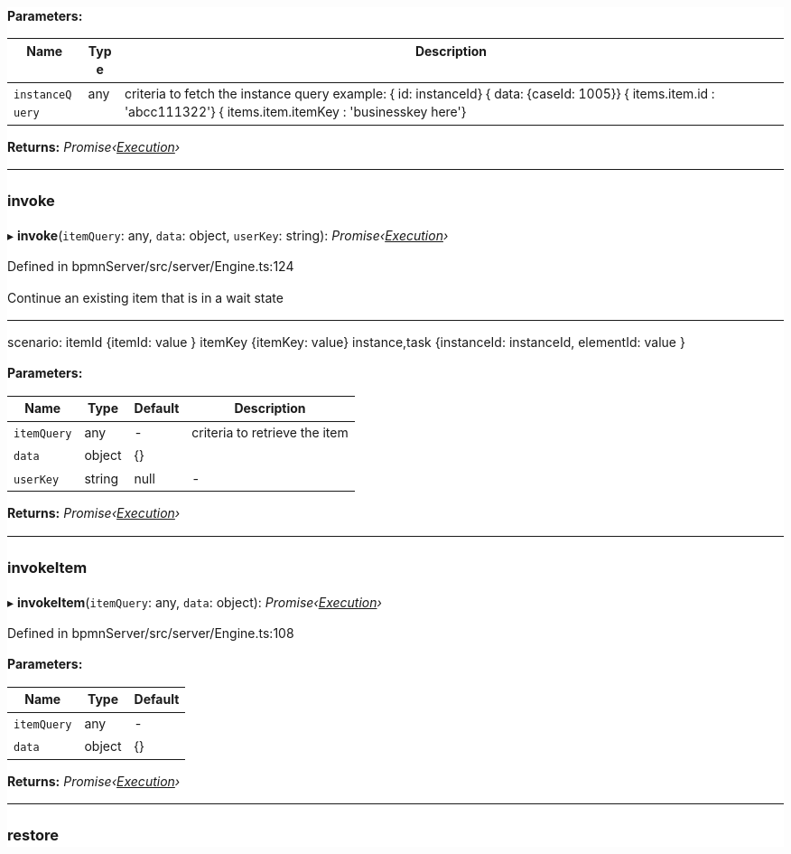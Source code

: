**Parameters:**

Name | Type | Description |
------ | ------ | ------ |
`instanceQuery` | any | criteria to fetch the instance  query example:	{ id: instanceId} 					{ data: {caseId: 1005}} 					{ items.item.id : 'abcc111322'} 					{ items.item.itemKey : 'businesskey here'}   |

**Returns:** *Promise‹[Execution](execution.md)›*

___

###  invoke

▸ **invoke**(`itemQuery`: any, `data`: object, `userKey`: string): *Promise‹[Execution](execution.md)›*

Defined in bpmnServer/src/server/Engine.ts:124

Continue an existing item that is in a wait state

-------------------------------------------------
scenario:
		itemId			{itemId: value }
		itemKey			{itemKey: value}
		instance,task	{instanceId: instanceId, elementId: value }

**Parameters:**

Name | Type | Default | Description |
------ | ------ | ------ | ------ |
`itemQuery` | any | - | criteria to retrieve the item |
`data` | object | {} |   |
`userKey` | string | null | - |

**Returns:** *Promise‹[Execution](execution.md)›*

___

###  invokeItem

▸ **invokeItem**(`itemQuery`: any, `data`: object): *Promise‹[Execution](execution.md)›*

Defined in bpmnServer/src/server/Engine.ts:108

**Parameters:**

Name | Type | Default |
------ | ------ | ------ |
`itemQuery` | any | - |
`data` | object | {} |

**Returns:** *Promise‹[Execution](execution.md)›*

___

###  restore
